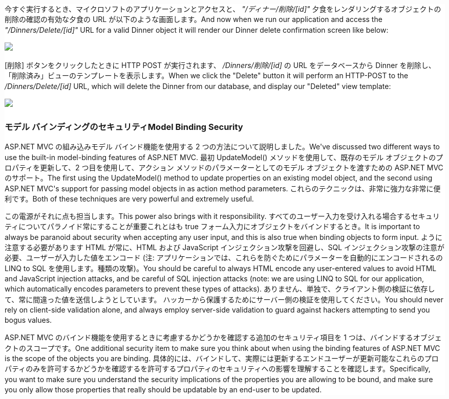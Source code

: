 <span data-ttu-id="9894d-339">今すぐ実行するとき、マイクロソフトのアプリケーションとアクセスと、 *"/ディナー/削除/[id]"* 夕食をレンダリングするオブジェクトの削除の確認の有効な夕食の URL が以下のような画面します。</span><span class="sxs-lookup"><span data-stu-id="9894d-339">And now when we run our application and access the *"/Dinners/Delete/[id]"* URL for a valid Dinner object it will render our Dinner delete confirmation screen like below:</span></span>

![](provide-crud-create-read-update-delete-data-form-entry-support/_static/image19.png)

<span data-ttu-id="9894d-340">[削除] ボタンをクリックしたときに HTTP POST が実行されます、 */Dinners/削除/[id]* の URL をデータベースから Dinner を削除し、「削除済み」ビューのテンプレートを表示します。</span><span class="sxs-lookup"><span data-stu-id="9894d-340">When we click the "Delete" button it will perform an HTTP-POST to the */Dinners/Delete/[id]* URL, which will delete the Dinner from our database, and display our "Deleted" view template:</span></span>

![](provide-crud-create-read-update-delete-data-form-entry-support/_static/image20.png)

### <a name="model-binding-security"></a><span data-ttu-id="9894d-341">モデル バインディングのセキュリティ</span><span class="sxs-lookup"><span data-stu-id="9894d-341">Model Binding Security</span></span>

<span data-ttu-id="9894d-342">ASP.NET MVC の組み込みモデル バインド機能を使用する 2 つの方法について説明しました。</span><span class="sxs-lookup"><span data-stu-id="9894d-342">We've discussed two different ways to use the built-in model-binding features of ASP.NET MVC.</span></span> <span data-ttu-id="9894d-343">最初 UpdateModel() メソッドを使用して、既存のモデル オブジェクトのプロパティを更新して、2 つ目を使用して、アクション メソッドのパラメーターとしてのモデル オブジェクトを渡すための ASP.NET MVC のサポート。</span><span class="sxs-lookup"><span data-stu-id="9894d-343">The first using the UpdateModel() method to update properties on an existing model object, and the second using ASP.NET MVC's support for passing model objects in as action method parameters.</span></span> <span data-ttu-id="9894d-344">これらのテクニックは、非常に強力な非常に便利です。</span><span class="sxs-lookup"><span data-stu-id="9894d-344">Both of these techniques are very powerful and extremely useful.</span></span>

<span data-ttu-id="9894d-345">この電源がそれに点も担当します。</span><span class="sxs-lookup"><span data-stu-id="9894d-345">This power also brings with it responsibility.</span></span> <span data-ttu-id="9894d-346">すべてのユーザー入力を受け入れる場合するセキュリティについてパラノイド常にすることが重要これとはも true フォーム入力にオブジェクトをバインドするとき。</span><span class="sxs-lookup"><span data-stu-id="9894d-346">It is important to always be paranoid about security when accepting any user input, and this is also true when binding objects to form input.</span></span> <span data-ttu-id="9894d-347">ように注意する必要があります HTML が常に、HTML および JavaScript インジェクション攻撃を回避し、SQL インジェクション攻撃の注意が必要、ユーザーが入力した値をエンコード (注: アプリケーションでは、これらを防ぐためにパラメーターを自動的にエンコードされるの LINQ to SQL を使用します。種類の攻撃)。</span><span class="sxs-lookup"><span data-stu-id="9894d-347">You should be careful to always HTML encode any user-entered values to avoid HTML and JavaScript injection attacks, and be careful of SQL injection attacks (note: we are using LINQ to SQL for our application, which automatically encodes parameters to prevent these types of attacks).</span></span> <span data-ttu-id="9894d-348">ありません、単独で、クライアント側の検証に依存して、常に間違った値を送信しようとしています。 ハッカーから保護するためにサーバー側の検証を使用してください。</span><span class="sxs-lookup"><span data-stu-id="9894d-348">You should never rely on client-side validation alone, and always employ server-side validation to guard against hackers attempting to send you bogus values.</span></span>

<span data-ttu-id="9894d-349">ASP.NET MVC のバインド機能を使用するときに考慮するかどうかを確認する追加のセキュリティ項目を 1 つは、バインドするオブジェクトのスコープです。</span><span class="sxs-lookup"><span data-stu-id="9894d-349">One additional security item to make sure you think about when using the binding features of ASP.NET MVC is the scope of the objects you are binding.</span></span> <span data-ttu-id="9894d-350">具体的には、バインドして、実際には更新するエンドユーザーが更新可能なこれらのプロパティのみを許可するかどうかを確認するを許可するプロパティのセキュリティへの影響を理解することを確認します。</span><span class="sxs-lookup"><span data-stu-id="9894d-350">Specifically, you want to make sure you understand the security implications of the properties you are allowing to be bound, and make sure you only allow those properties that really should be updatable by an end-user to be updated.</span></span>
